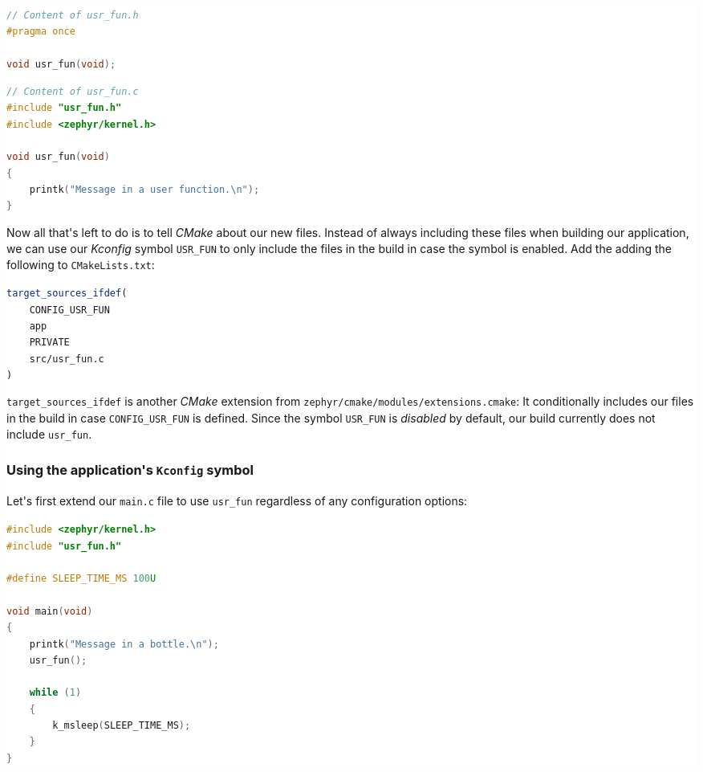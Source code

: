 ```c
// Content of usr_fun.h
#pragma once

void usr_fun(void);
```
```c
// Content of usr_fun.c
#include "usr_fun.h"
#include <zephyr/kernel.h>

void usr_fun(void)
{
    printk("Message in a user function.\n");
}
```

Now all that's left to do is to tell _CMake_ about our new files. Instead of always including these files when building our application, we can use our _Kconfig_ symbol `USR_FUN` to only include the files in the build in case the symbol is enabled. Add the adding the following to `CMakeLists.txt`:

```cmake
target_sources_ifdef(
    CONFIG_USR_FUN
    app
    PRIVATE
    src/usr_fun.c
)
```

`target_sources_ifdef` is another _CMake_ extension from `zephyr/cmake/modules/extensions.cmake`: It conditionally includes our files in the build in case `CONFIG_USR_FUN` is defined. Since the symbol `USR_FUN` is _disabled_ by default, our build currently does not include `usr_fun`.


### Using the application's `Kconfig` symbol

Let's first extend our `main.c` file to use `usr_fun` regardless of any configuration options:

```c
#include <zephyr/kernel.h>
#include "usr_fun.h"

#define SLEEP_TIME_MS 100U

void main(void)
{
    printk("Message in a bottle.\n");
    usr_fun();

    while (1)
    {
        k_msleep(SLEEP_TIME_MS);
    }
}
```
